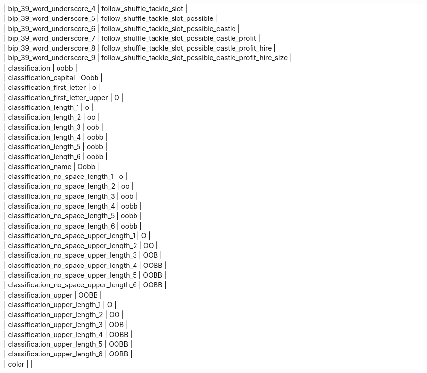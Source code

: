 | bip_39_word_underscore_4 | follow_shuffle_tackle_slot |  
| bip_39_word_underscore_5 | follow_shuffle_tackle_slot_possible |  
| bip_39_word_underscore_6 | follow_shuffle_tackle_slot_possible_castle |  
| bip_39_word_underscore_7 | follow_shuffle_tackle_slot_possible_castle_profit |  
| bip_39_word_underscore_8 | follow_shuffle_tackle_slot_possible_castle_profit_hire |  
| bip_39_word_underscore_9 | follow_shuffle_tackle_slot_possible_castle_profit_hire_size |  
| classification | oobb |  
| classification_capital | Oobb |  
| classification_first_letter | o |  
| classification_first_letter_upper | O |  
| classification_length_1 | o |  
| classification_length_2 | oo |  
| classification_length_3 | oob |  
| classification_length_4 | oobb |  
| classification_length_5 | oobb |  
| classification_length_6 | oobb |  
| classification_name | Oobb |  
| classification_no_space_length_1 | o |  
| classification_no_space_length_2 | oo |  
| classification_no_space_length_3 | oob |  
| classification_no_space_length_4 | oobb |  
| classification_no_space_length_5 | oobb |  
| classification_no_space_length_6 | oobb |  
| classification_no_space_upper_length_1 | O |  
| classification_no_space_upper_length_2 | OO |  
| classification_no_space_upper_length_3 | OOB |  
| classification_no_space_upper_length_4 | OOBB |  
| classification_no_space_upper_length_5 | OOBB |  
| classification_no_space_upper_length_6 | OOBB |  
| classification_upper | OOBB |  
| classification_upper_length_1 | O |  
| classification_upper_length_2 | OO |  
| classification_upper_length_3 | OOB |  
| classification_upper_length_4 | OOBB |  
| classification_upper_length_5 | OOBB |  
| classification_upper_length_6 | OOBB |  
| color |  |  